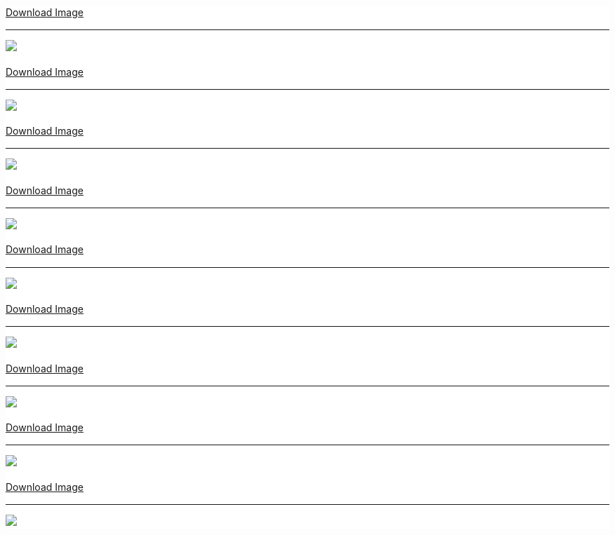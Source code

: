 [Download Image](https://sigrid-paintings.s3.amazonaws.com/assets/collage4/img17.jpg)

<hr>


<img src="../assets/collage4/img2.jpg" width="300px" />

[Download Image](https://sigrid-paintings.s3.amazonaws.com/assets/collage4/img2.jpg)

<hr>


<img src="../assets/collage4/img27.jpg" width="300px" />

[Download Image](https://sigrid-paintings.s3.amazonaws.com/assets/collage4/img27.jpg)

<hr>


<img src="../assets/collage4/img28.jpg" width="300px" />

[Download Image](https://sigrid-paintings.s3.amazonaws.com/assets/collage4/img28.jpg)

<hr>


<img src="../assets/collage4/img29.jpg" width="300px" />

[Download Image](https://sigrid-paintings.s3.amazonaws.com/assets/collage4/img29.jpg)

<hr>


<img src="../assets/collage4/img3.jpg" width="300px" />

[Download Image](https://sigrid-paintings.s3.amazonaws.com/assets/collage4/img3.jpg)

<hr>


<img src="../assets/collage4/img30.jpg" width="300px" />

[Download Image](https://sigrid-paintings.s3.amazonaws.com/assets/collage4/img30.jpg)

<hr>


<img src="../assets/collage4/img4.jpg" width="300px" />

[Download Image](https://sigrid-paintings.s3.amazonaws.com/assets/collage4/img4.jpg)

<hr>


<img src="../assets/collage4/img5.jpg" width="300px" />

[Download Image](https://sigrid-paintings.s3.amazonaws.com/assets/collage4/img5.jpg)

<hr>


<img src="../assets/collage4/img6.jpg" width="300px" />
